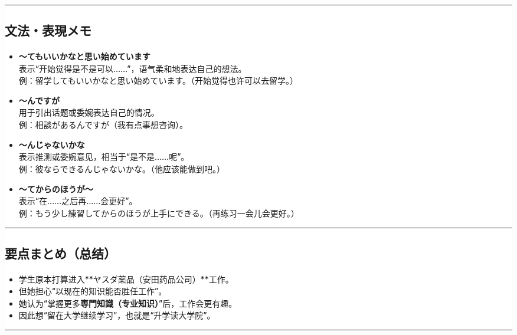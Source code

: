 
---

## 文法・表現メモ

- **〜てもいいかなと思い始めています**  
  表示“开始觉得是不是可以……”，语气柔和地表达自己的想法。  
  例：留学してもいいかなと思い始めています。（开始觉得也许可以去留学。）

- **〜んですが**  
  用于引出话题或委婉表达自己的情况。  
  例：相談があるんですが（我有点事想咨询）。

- **〜んじゃないかな**  
  表示推测或委婉意见，相当于“是不是……呢”。  
  例：彼ならできるんじゃないかな。（他应该能做到吧。）

- **〜てからのほうが〜**  
  表示“在……之后再……会更好”。  
  例：もう少し練習してからのほうが上手にできる。（再练习一会儿会更好。）

---

## 要点まとめ（总结）

- 学生原本打算进入**ヤスダ薬品（安田药品公司）**工作。  
- 但她担心“以现在的知识能否胜任工作”。  
- 她认为“掌握更多**専門知識（专业知识）**”后，工作会更有趣。  
- 因此想“留在大学继续学习”，也就是“升学读大学院”。

---
